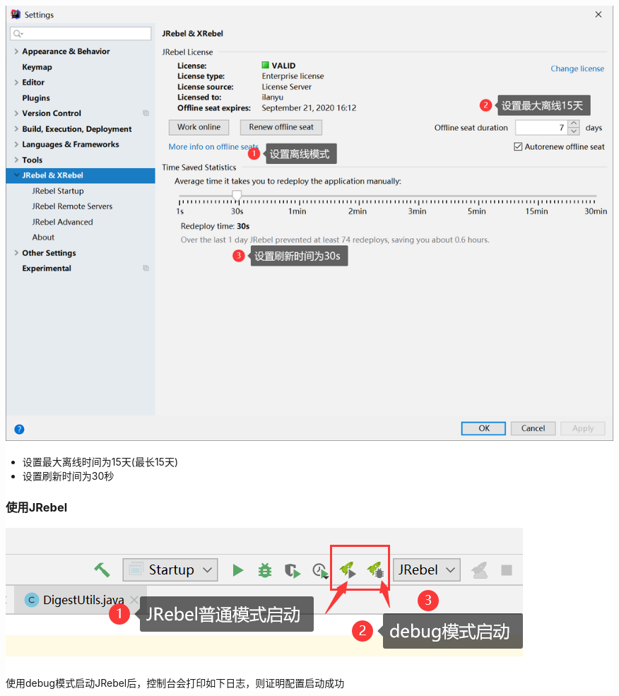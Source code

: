 ![image-20200330000913149](./images/image-20200330000913149.png)

* 设置最大离线时间为15天(最长15天)
* 设置刷新时间为30秒

### 使用JRebel

![image-20200330001052797](./images/image-20200330001052797.png)



使用debug模式启动JRebel后，控制台会打印如下日志，则证明配置启动成功
